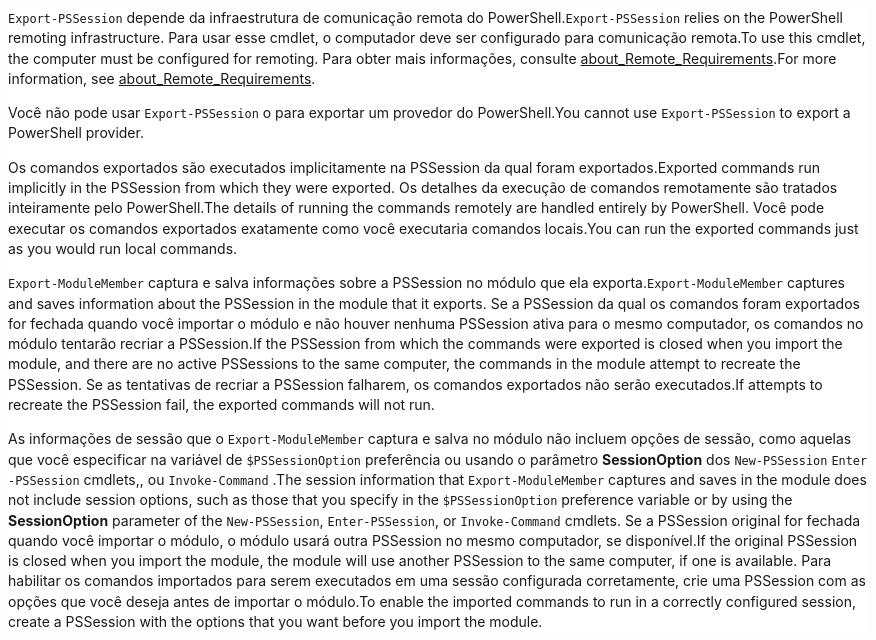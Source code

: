<span data-ttu-id="77e13-270">`Export-PSSession` depende da infraestrutura de comunicação remota do PowerShell.</span><span class="sxs-lookup"><span data-stu-id="77e13-270">`Export-PSSession` relies on the PowerShell remoting infrastructure.</span></span> <span data-ttu-id="77e13-271">Para usar esse cmdlet, o computador deve ser configurado para comunicação remota.</span><span class="sxs-lookup"><span data-stu-id="77e13-271">To use this cmdlet, the computer must be configured for remoting.</span></span> <span data-ttu-id="77e13-272">Para obter mais informações, consulte [about_Remote_Requirements](../Microsoft.PowerShell.Core/About/about_Remote_Requirements.md).</span><span class="sxs-lookup"><span data-stu-id="77e13-272">For more information, see [about_Remote_Requirements](../Microsoft.PowerShell.Core/About/about_Remote_Requirements.md).</span></span>

<span data-ttu-id="77e13-273">Você não pode usar `Export-PSSession` o para exportar um provedor do PowerShell.</span><span class="sxs-lookup"><span data-stu-id="77e13-273">You cannot use `Export-PSSession` to export a PowerShell provider.</span></span>

<span data-ttu-id="77e13-274">Os comandos exportados são executados implicitamente na PSSession da qual foram exportados.</span><span class="sxs-lookup"><span data-stu-id="77e13-274">Exported commands run implicitly in the PSSession from which they were exported.</span></span> <span data-ttu-id="77e13-275">Os detalhes da execução de comandos remotamente são tratados inteiramente pelo PowerShell.</span><span class="sxs-lookup"><span data-stu-id="77e13-275">The details of running the commands remotely are handled entirely by PowerShell.</span></span> <span data-ttu-id="77e13-276">Você pode executar os comandos exportados exatamente como você executaria comandos locais.</span><span class="sxs-lookup"><span data-stu-id="77e13-276">You can run the exported commands just as you would run local commands.</span></span>

<span data-ttu-id="77e13-277">`Export-ModuleMember` captura e salva informações sobre a PSSession no módulo que ela exporta.</span><span class="sxs-lookup"><span data-stu-id="77e13-277">`Export-ModuleMember` captures and saves information about the PSSession in the module that it exports.</span></span> <span data-ttu-id="77e13-278">Se a PSSession da qual os comandos foram exportados for fechada quando você importar o módulo e não houver nenhuma PSSession ativa para o mesmo computador, os comandos no módulo tentarão recriar a PSSession.</span><span class="sxs-lookup"><span data-stu-id="77e13-278">If the PSSession from which the commands were exported is closed when you import the module, and there are no active PSSessions to the same computer, the commands in the module attempt to recreate the PSSession.</span></span> <span data-ttu-id="77e13-279">Se as tentativas de recriar a PSSession falharem, os comandos exportados não serão executados.</span><span class="sxs-lookup"><span data-stu-id="77e13-279">If attempts to recreate the PSSession fail, the exported commands will not run.</span></span>

<span data-ttu-id="77e13-280">As informações de sessão que o `Export-ModuleMember` captura e salva no módulo não incluem opções de sessão, como aquelas que você especificar na variável de `$PSSessionOption` preferência ou usando o parâmetro **SessionOption** dos `New-PSSession` `Enter-PSSession` cmdlets,, ou `Invoke-Command` .</span><span class="sxs-lookup"><span data-stu-id="77e13-280">The session information that `Export-ModuleMember` captures and saves in the module does not include session options, such as those that you specify in the `$PSSessionOption` preference variable or by using the **SessionOption** parameter of the `New-PSSession`, `Enter-PSSession`, or `Invoke-Command` cmdlets.</span></span> <span data-ttu-id="77e13-281">Se a PSSession original for fechada quando você importar o módulo, o módulo usará outra PSSession no mesmo computador, se disponível.</span><span class="sxs-lookup"><span data-stu-id="77e13-281">If the original PSSession is closed when you import the module, the module will use another PSSession to the same computer, if one is available.</span></span> <span data-ttu-id="77e13-282">Para habilitar os comandos importados para serem executados em uma sessão configurada corretamente, crie uma PSSession com as opções que você deseja antes de importar o módulo.</span><span class="sxs-lookup"><span data-stu-id="77e13-282">To enable the imported commands to run in a correctly configured session, create a PSSession with the options that you want before you import the module.</span></span>
